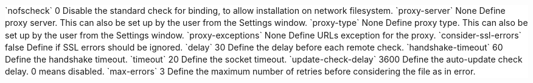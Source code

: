 <td colspan="1">`nofscheck`</td>
<td colspan="1">0</td>
<td colspan="1">Disable the standard check for binding, to allow installation on network filesystem.</td>
</tr>
<tr>
<td colspan="1">`proxy-server`</td>
<td colspan="1">None</td>
<td colspan="1">Define proxy server.
This can also be set up by the user from the Settings window.</td>
</tr>
<tr>
<td colspan="1">`proxy-type`</td>
<td colspan="1">None</td>
<td colspan="1">Define proxy type.
This can also be set up by the user from the Settings window.</td>
</tr>
<tr>
<td colspan="1">`proxy-exceptions`</td>
<td colspan="1">None</td>
<td colspan="1">Define URLs exception for the proxy.</td>
</tr>
<tr>
<td colspan="1">`consider-ssl-errors`</td>
<td colspan="1">false</td>
<td colspan="1">Define if SSL errors should be ignored.</td>
</tr>
<tr>
<td colspan="1">`delay`</td>
<td colspan="1">30</td>
<td colspan="1">Define the delay before each remote check.</td>
</tr>
<tr>
<td colspan="1">`handshake-timeout`</td>
<td colspan="1">60</td>
<td colspan="1">Define the handshake timeout.</td>
</tr>
<tr>
<td colspan="1">`timeout`</td>
<td colspan="1">20</td>
<td colspan="1">Define the socket timeout.</td>
</tr>
<tr>
<td colspan="1">`update-check-delay`</td>
<td colspan="1">3600</td>
<td colspan="1">Define the auto-update check delay. 0 means disabled.</td>
</tr>
<tr>
<td colspan="1">`max-errors`</td>
<td colspan="1">3</td>
<td colspan="1">Define the maximum number of retries before considering the file as in error.</td>
</tr>
</tbody>
</table>
</div>
